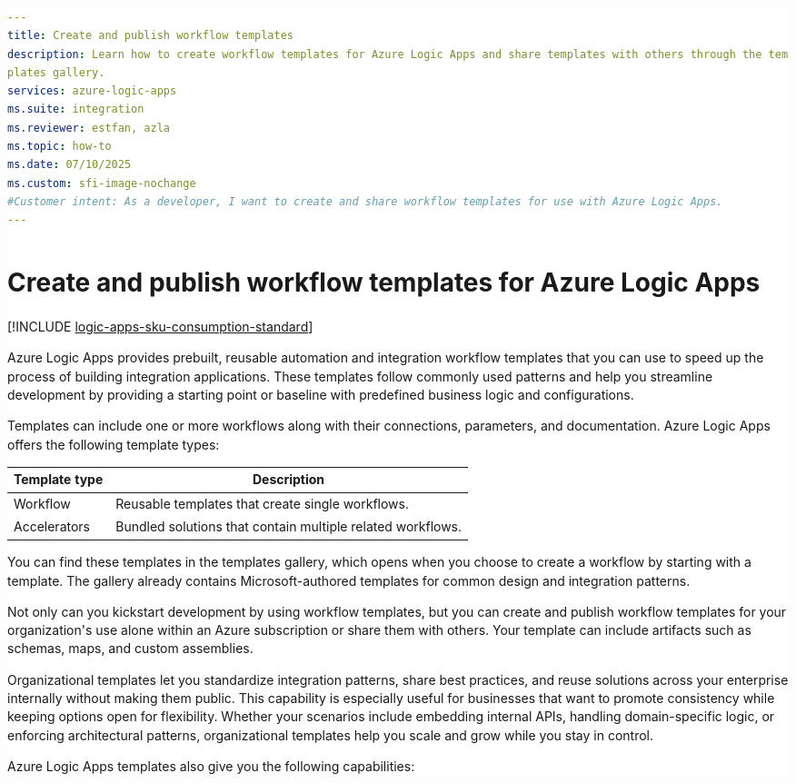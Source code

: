 ```yaml
---
title: Create and publish workflow templates
description: Learn how to create workflow templates for Azure Logic Apps and share templates with others through the templates gallery.
services: azure-logic-apps
ms.suite: integration
ms.reviewer: estfan, azla
ms.topic: how-to
ms.date: 07/10/2025
ms.custom: sfi-image-nochange
#Customer intent: As a developer, I want to create and share workflow templates for use with Azure Logic Apps.
---
```


# Create and publish workflow templates for Azure Logic Apps

[!INCLUDE [logic-apps-sku-consumption-standard](../../includes/logic-apps-sku-consumption-standard.md)]

Azure Logic Apps provides prebuilt, reusable automation and integration workflow templates that you can use to speed up the process of building integration applications. These templates follow commonly used patterns and help you streamline development by providing a starting point or baseline with predefined business logic and configurations.

Templates can include one or more workflows along with their connections, parameters, and documentation. Azure Logic Apps offers the following template types:

| Template type | Description |
|---------------|-------------|
| Workflow | Reusable templates that create single workflows. |
| Accelerators | Bundled solutions that contain multiple related workflows. |

You can find these templates in the templates gallery, which opens when you choose to create a workflow by starting with a template. The gallery already contains Microsoft-authored templates for common design and integration patterns.

Not only can you kickstart development by using workflow templates, but you can create and publish workflow templates for your organization's use alone within an Azure subscription or share them with others. Your template can include artifacts such as schemas, maps, and custom assemblies.

Organizational templates let you standardize integration patterns, share best practices, and reuse solutions across your enterprise internally without making them public. This capability is especially useful for businesses that want to promote consistency while keeping options open for flexibility. Whether your scenarios include embedding internal APIs, handling domain-specific logic, or enforcing architectural patterns, organizational templates help you scale and grow while you stay in control.

Azure Logic Apps templates also give you the following capabilities:
